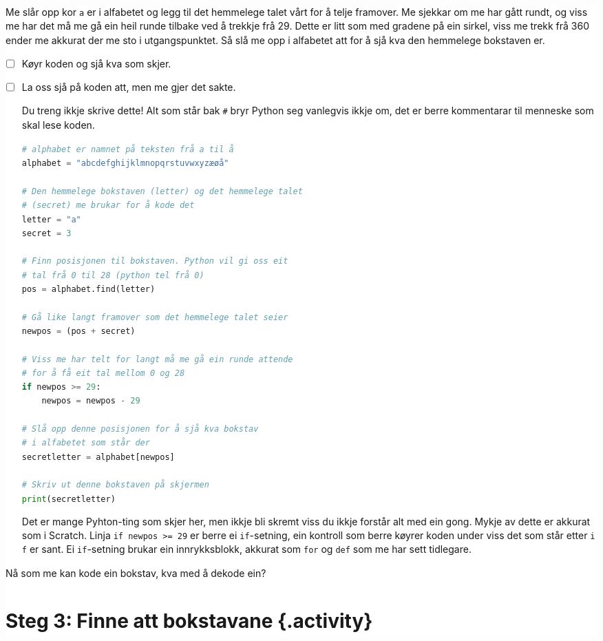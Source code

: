   Me slår opp kor `a` er i alfabetet og legg til det hemmelege talet vårt for å
  telje framover. Me sjekkar om me har gått rundt, og viss me har det må me gå
  ein heil runde tilbake ved å trekkje frå 29. Dette er litt som med gradene på
  ein sirkel, viss me trekk frå 360 ender me akkurat der me sto i
  utgangspunktet. Så slå me opp i alfabetet att for å sjå kva den hemmelege
  bokstaven er.

- [ ] Køyr koden og sjå kva som skjer.

- [ ] La oss sjå på koden att, men me gjer det sakte.

  Du treng ikkje skrive dette! Alt som står bak `#` bryr Python seg vanlegvis
  ikkje om, det er berre kommentarar til menneske som skal lese koden.

  ```python
  # alphabet er namnet på teksten frå a til å
  alphabet = "abcdefghijklmnopqrstuvwxyzæøå"

  # Den hemmelege bokstaven (letter) og det hemmelege talet
  # (secret) me brukar for å kode det
  letter = "a"
  secret = 3

  # Finn posisjonen til bokstaven. Python vil gi oss eit
  # tal frå 0 til 28 (python tel frå 0)
  pos = alphabet.find(letter)

  # Gå like langt framover som det hemmelege talet seier
  newpos = (pos + secret)

  # Viss me har telt for langt må me gå ein runde attende
  # for å få eit tal mellom 0 og 28
  if newpos >= 29:
      newpos = newpos - 29

  # Slå opp denne posisjonen for å sjå kva bokstav
  # i alfabetet som står der
  secretletter = alphabet[newpos]

  # Skriv ut denne bokstaven på skjermen
  print(secretletter)
  ```

  Det er mange Pyhton-ting som skjer her, men ikkje bli skremt viss du ikkje
  forstår alt med ein gong. Mykje av dette er akkurat som i Scratch. Linja `if
  newpos >= 29` er berre ei `if`-setning, ein kontroll som berre køyrer koden
  under viss det som står etter `if` er sant. Ei `if`-setning brukar ein
  innrykksblokk, akkurat som `for` og `def` som me har sett tidlegare.

Nå som me kan kode ein bokstav, kva med å dekode ein?


# Steg 3: Finne att bokstavane {.activity}
